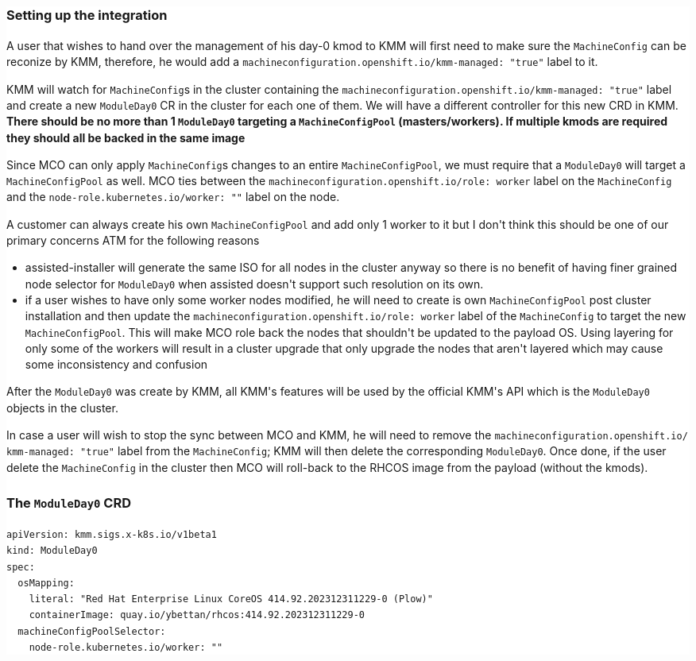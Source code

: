 ### Setting up the integration

A user that wishes to hand over the management of his day-0 kmod to KMM will
first need to make sure the `MachineConfig` can be reconize by KMM, therefore,
he would add a `machineconfiguration.openshift.io/kmm-managed: "true"` label to
it.

KMM will watch for `MachineConfig`s in the cluster containing the
`machineconfiguration.openshift.io/kmm-managed: "true"` label and create a new
`ModuleDay0` CR in the cluster for each one of them.
We will have a different controller for this new CRD in KMM.
**There should be no more than 1 `ModuleDay0` targeting a `MachineConfigPool`
(masters/workers).
If multiple kmods are required they should all be backed in the same image**

Since MCO can only apply `MachineConfig`s changes to an entire `MachineConfigPool`,
we must require that a `ModuleDay0` will target a `MachineConfigPool` as well.
MCO ties between the `machineconfiguration.openshift.io/role: worker` label on
the `MachineConfig` and the `node-role.kubernetes.io/worker: ""` label on the
node.

A customer can always create his own `MachineConfigPool` and add only 1 worker
to it but I don't think this should be one of our primary concerns ATM for the
following reasons
  * assisted-installer will generate the same ISO for all nodes in the cluster
    anyway so there is no benefit of having finer grained node selector for
    `ModuleDay0` when assisted doesn't support such resolution on its own.
  * if a user wishes to have only some worker nodes modified, he will need to
    create is own `MachineConfigPool` post cluster installation and then update
    the `machineconfiguration.openshift.io/role: worker` label of the
    `MachineConfig` to target the new `MachineConfigPool`.
    This will make MCO role back the nodes that shouldn't be updated to the
    payload OS.
    Using layering for only some of the workers will result in a cluster upgrade
    that only upgrade the nodes that aren't layered which may cause some
    inconsistency and confusion

After the `ModuleDay0` was create by KMM, all KMM's features will be used by the
official KMM's API which is the `ModuleDay0` objects in the cluster.

In case a user will wish to stop the sync between MCO and KMM, he will need to
remove the `machineconfiguration.openshift.io/kmm-managed: "true"` label from
the `MachineConfig`; KMM will then delete the corresponding `ModuleDay0`.
Once done, if the user delete the `MachineConfig` in the cluster then MCO will
roll-back to the RHCOS image from the payload (without the kmods).

### The `ModuleDay0` CRD

```
apiVersion: kmm.sigs.x-k8s.io/v1beta1
kind: ModuleDay0
spec:
  osMapping:
    literal: "Red Hat Enterprise Linux CoreOS 414.92.202312311229-0 (Plow)"
    containerImage: quay.io/ybettan/rhcos:414.92.202312311229-0
  machineConfigPoolSelector:
    node-role.kubernetes.io/worker: ""
```

